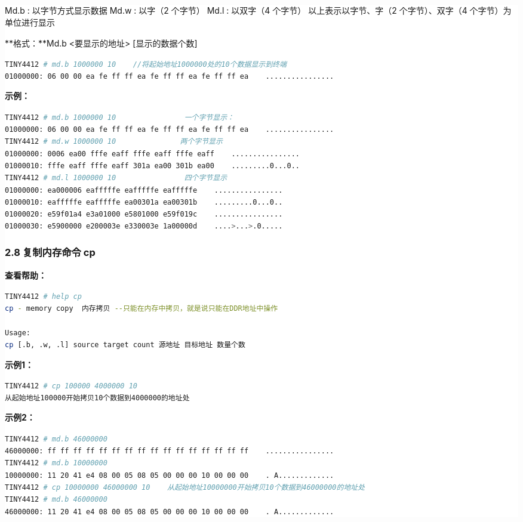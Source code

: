 Md.b : 以字节方式显示数据
Md.w : 以字（2 个字节）
Md.l : 以双字（4 个字节）
以上表示以字节、字（2 个字节）、双字（4 个字节）为单位进行显示

**格式：**Md.b <要显示的地址> [显示的数据个数]

```bash
TINY4412 # md.b 1000000 10    //将起始地址1000000处的10个数据显示到终端
01000000: 06 00 00 ea fe ff ff ea fe ff ff ea fe ff ff ea    ................
```

**示例：**

```bash
TINY4412 # md.b 1000000 10                一个字节显示：
01000000: 06 00 00 ea fe ff ff ea fe ff ff ea fe ff ff ea    ................
TINY4412 # md.w 1000000 10               两个字节显示
01000000: 0006 ea00 fffe eaff fffe eaff fffe eaff    ................
01000010: fffe eaff fffe eaff 301a ea00 301b ea00    .........0...0..
TINY4412 # md.l 1000000 10                四个字节显示
01000000: ea000006 eafffffe eafffffe eafffffe    ................
01000010: eafffffe eafffffe ea00301a ea00301b    .........0...0..
01000020: e59f01a4 e3a01000 e5801000 e59f019c    ................
01000030: e5900000 e200003e e330003e 1a00000d    ....>...>.0.....
```

### 2.8 复制内存命令 cp

**查看帮助：**

```bash
TINY4412 # help cp
cp - memory copy  内存拷贝 --只能在内存中拷贝，就是说只能在DDR地址中操作

Usage:
cp [.b, .w, .l] source target count 源地址 目标地址 数量个数
```

**示例1：**

```bash
TINY4412 # cp 100000 4000000 10
从起始地址100000开始拷贝10个数据到4000000的地址处
```

**示例2：**

```bash
TINY4412 # md.b 46000000
46000000: ff ff ff ff ff ff ff ff ff ff ff ff ff ff ff ff    ................
TINY4412 # md.b 10000000          
10000000: 11 20 41 e4 08 00 05 08 05 00 00 00 10 00 00 00    . A.............
TINY4412 # cp 10000000 46000000 10    从起始地址10000000开始拷贝10个数据到46000000的地址处
TINY4412 # md.b 46000000          
46000000: 11 20 41 e4 08 00 05 08 05 00 00 00 10 00 00 00    . A.............
```
